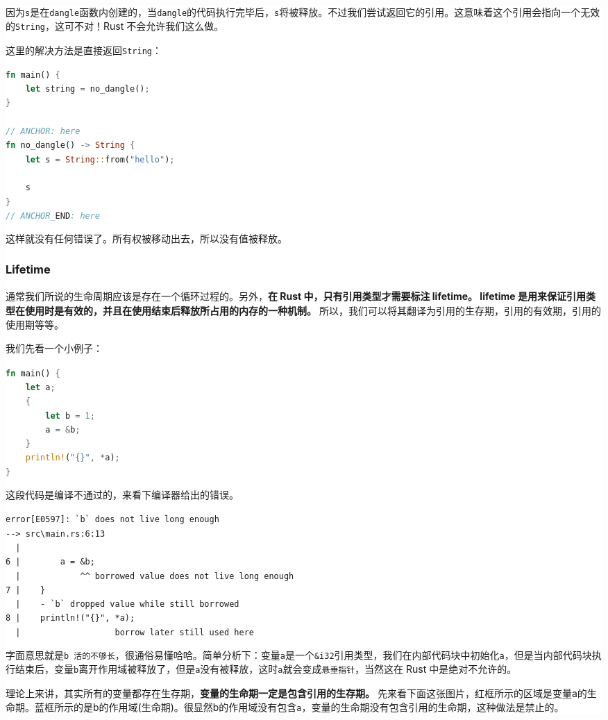 因为`s`是在`dangle`函数内创建的，当`dangle`的代码执行完毕后，`s`将被释放。不过我们尝试返回它的引用。这意味着这个引用会指向一个无效的`String`，这可不对！Rust 不会允许我们这么做。

这里的解决方法是直接返回`String`：

```rust
fn main() {
    let string = no_dangle();
}

// ANCHOR: here
fn no_dangle() -> String {
    let s = String::from("hello");

    s
}
// ANCHOR_END: here
```

这样就没有任何错误了。所有权被移动出去，所以没有值被释放。

### Lifetime

通常我们所说的生命周期应该是存在一个循环过程的。另外，**在 Rust 中，只有引用类型才需要标注 lifetime。 lifetime 是用来保证引用类型在使用时是有效的，并且在使用结束后释放所占用的内存的一种机制。** 所以，我们可以将其翻译为引用的生存期，引用的有效期，引用的使用期等等。

我们先看一个小例子：

```rust
fn main() {
    let a;
    {
        let b = 1;
        a = &b;
    }
    println!("{}", *a);
}
```

这段代码是编译不通过的，来看下编译器给出的错误。

```text
error[E0597]: `b` does not live long enough
--> src\main.rs:6:13
  |
6 |        a = &b;
  |            ^^ borrowed value does not live long enough
7 |    }
  |    - `b` dropped value while still borrowed
8 |    println!("{}", *a);
  |                   borrow later still used here
```

字面意思就是`b 活的不够长`，很通俗易懂哈哈。简单分析下：变量`a`是一个`&i32`引用类型，我们在内部代码块中初始化`a`，但是当内部代码块执行结束后，变量`b`离开作用域被释放了，但是`a`没有被释放，这时`a`就会变成`悬垂指针`，当然这在 Rust 中是绝对不允许的。

理论上来讲，其实所有的变量都存在生存期，**变量的生命期一定是包含引用的生存期。** 先来看下面这张图片，红框所示的区域是变量a的生命期。蓝框所示的是b的作用域(生命期)。很显然b的作用域没有包含`a`，变量的生命期没有包含引用的生命期，这种做法是禁止的。

